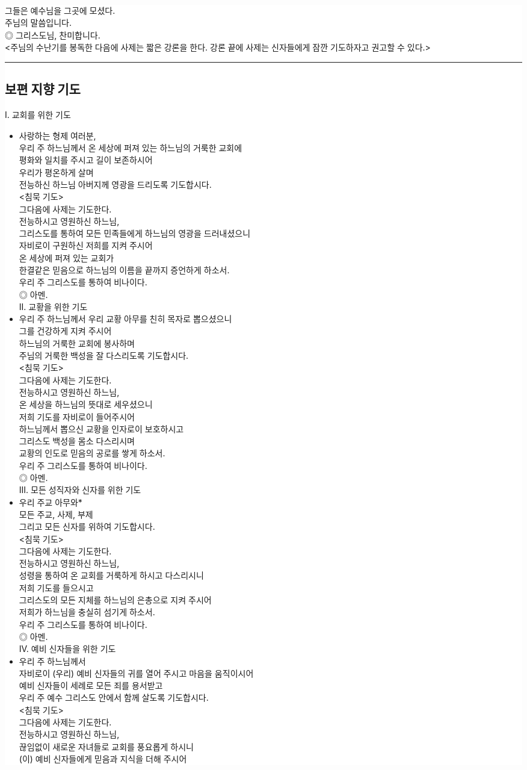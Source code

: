 그들은 예수님을 그곳에 모셨다.  
주님의 말씀입니다.  
◎ 그리스도님, 찬미합니다.  
<주님의 수난기를 봉독한 다음에 사제는 짧은 강론을 한다. 강론 끝에 사제는 신자들에게 잠깐 기도하자고 권고할 수 있다.>  
  


---

## 보편 지향 기도

Ⅰ. 교회를 위한 기도  
+ 사랑하는 형제 여러분,  
우리 주 하느님께서 온 세상에 퍼져 있는 하느님의 거룩한 교회에  
평화와 일치를 주시고 길이 보존하시어  
우리가 평온하게 살며  
전능하신 하느님 아버지께 영광을 드리도록 기도합시다.  
<침묵 기도>  
그다음에 사제는 기도한다.  
전능하시고 영원하신 하느님,  
그리스도를 통하여 모든 민족들에게 하느님의 영광을 드러내셨으니  
자비로이 구원하신 저희를 지켜 주시어  
온 세상에 퍼져 있는 교회가  
한결같은 믿음으로 하느님의 이름을 끝까지 증언하게 하소서.  
우리 주 그리스도를 통하여 비나이다.  
◎ 아멘.  
Ⅱ. 교황을 위한 기도  
+ 우리 주 하느님께서 우리 교황 아무를 친히 목자로 뽑으셨으니  
그를 건강하게 지켜 주시어  
하느님의 거룩한 교회에 봉사하며  
주님의 거룩한 백성을 잘 다스리도록 기도합시다.  
<침묵 기도>  
그다음에 사제는 기도한다.  
전능하시고 영원하신 하느님,  
온 세상을 하느님의 뜻대로 세우셨으니  
저희 기도를 자비로이 들어주시어  
하느님께서 뽑으신 교황을 인자로이 보호하시고  
그리스도 백성을 몸소 다스리시며  
교황의 인도로 믿음의 공로를 쌓게 하소서.  
우리 주 그리스도를 통하여 비나이다.  
◎ 아멘.  
Ⅲ. 모든 성직자와 신자를 위한 기도  
+ 우리 주교 아무와*  
모든 주교, 사제, 부제  
그리고 모든 신자를 위하여 기도합시다.  
<침묵 기도>  
그다음에 사제는 기도한다.  
전능하시고 영원하신 하느님,  
성령을 통하여 온 교회를 거룩하게 하시고 다스리시니  
저희 기도를 들으시고  
그리스도의 모든 지체를 하느님의 은총으로 지켜 주시어  
저희가 하느님을 충실히 섬기게 하소서.  
우리 주 그리스도를 통하여 비나이다.  
◎ 아멘.  
Ⅳ. 예비 신자들을 위한 기도  
+ 우리 주 하느님께서  
자비로이 (우리) 예비 신자들의 귀를 열어 주시고 마음을 움직이시어  
예비 신자들이 세례로 모든 죄를 용서받고  
우리 주 예수 그리스도 안에서 함께 살도록 기도합시다.  
<침묵 기도>  
그다음에 사제는 기도한다.  
전능하시고 영원하신 하느님,  
끊임없이 새로운 자녀들로 교회를 풍요롭게 하시니  
(이) 예비 신자들에게 믿음과 지식을 더해 주시어  
